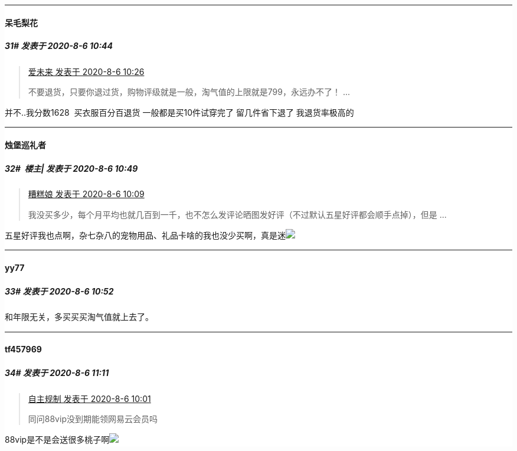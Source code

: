 
*****

####  呆毛梨花  
##### 31#       发表于 2020-8-6 10:44



<blockquote><a href="httphttps://bbs.saraba1st.com/2b/forum.php?mod=redirect&amp;goto=findpost&amp;pid=48333204&amp;ptid=1953358" target="_blank">爱未来 发表于 2020-8-6 10:26</a>

不要退货，只要你退过货，购物评级就是一般，淘气值的上限就是799，永远办不了！ ...</blockquote>
并不..我分数1628  买衣服百分百退货 一般都是买10件试穿完了 留几件省下退了 我退货率极高的







*****

####  烛堡巡礼者  
##### 32#         楼主| 发表于 2020-8-6 10:49



<blockquote><a href="httphttps://bbs.saraba1st.com/2b/forum.php?mod=redirect&amp;goto=findpost&amp;pid=48333021&amp;ptid=1953358" target="_blank">糟糕娘 发表于 2020-8-6 10:09</a>

我没买多少，每个月平均也就几百到一千，也不怎么发评论晒图发好评（不过默认五星好评都会顺手点掉），但是 ...</blockquote>
五星好评我也点啊，杂七杂八的宠物用品、礼品卡啥的我也没少买啊，真是迷<img src="https://static.saraba1st.com/image/smiley/face2017/001.png" referrerpolicy="no-referrer">







*****

####  yy77  
##### 33#       发表于 2020-8-6 10:52




和年限无关，多买买买淘气值就上去了。







*****

####  tf457969  
##### 34#       发表于 2020-8-6 11:11



<blockquote><a href="httphttps://bbs.saraba1st.com/2b/forum.php?mod=redirect&amp;goto=findpost&amp;pid=48332946&amp;ptid=1953358" target="_blank">自主规制 发表于 2020-8-6 10:01</a>

同问88vip没到期能领网易云会员吗</blockquote>
88vip是不是会送很多桃子啊<img src="https://static.saraba1st.com/image/smiley/face2017/048.png" referrerpolicy="no-referrer">
